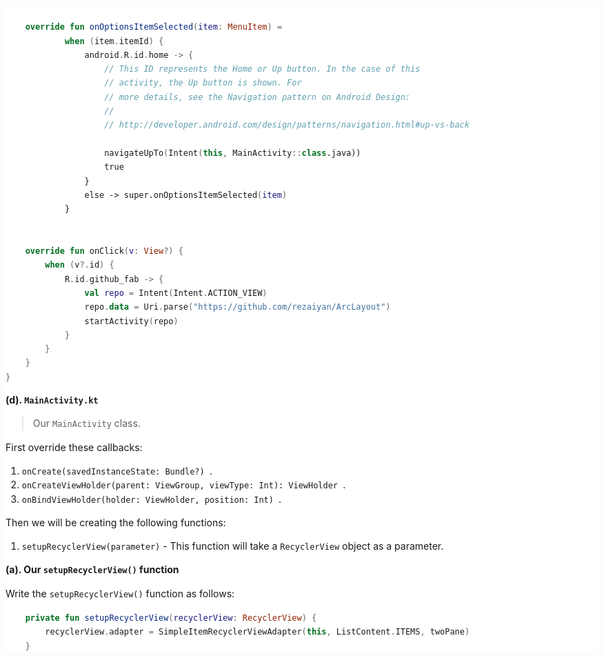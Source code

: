 ```kotlin

    override fun onOptionsItemSelected(item: MenuItem) =
            when (item.itemId) {
                android.R.id.home -> {
                    // This ID represents the Home or Up button. In the case of this
                    // activity, the Up button is shown. For
                    // more details, see the Navigation pattern on Android Design:
                    //
                    // http://developer.android.com/design/patterns/navigation.html#up-vs-back

                    navigateUpTo(Intent(this, MainActivity::class.java))
                    true
                }
                else -> super.onOptionsItemSelected(item)
            }


    override fun onClick(v: View?) {
        when (v?.id) {
            R.id.github_fab -> {
                val repo = Intent(Intent.ACTION_VIEW)
                repo.data = Uri.parse("https://github.com/rezaiyan/ArcLayout")
                startActivity(repo)
            }
        }
    }
}


```

**(d). `MainActivity.kt`**

> Our `MainActivity` class.

First override these callbacks: 

1. `onCreate(savedInstanceState: Bundle?) `.
2. `onCreateViewHolder(parent: ViewGroup, viewType: Int): ViewHolder `.
3. `onBindViewHolder(holder: ViewHolder, position: Int) `.

Then we will be creating the following functions:

1. `setupRecyclerView(parameter)` - This function will take a `RecyclerView` object as a parameter.

**(a). Our `setupRecyclerView()` function**

Write the `setupRecyclerView()` function as follows:

```kotlin
    private fun setupRecyclerView(recyclerView: RecyclerView) {
        recyclerView.adapter = SimpleItemRecyclerViewAdapter(this, ListContent.ITEMS, twoPane)
    }
```
